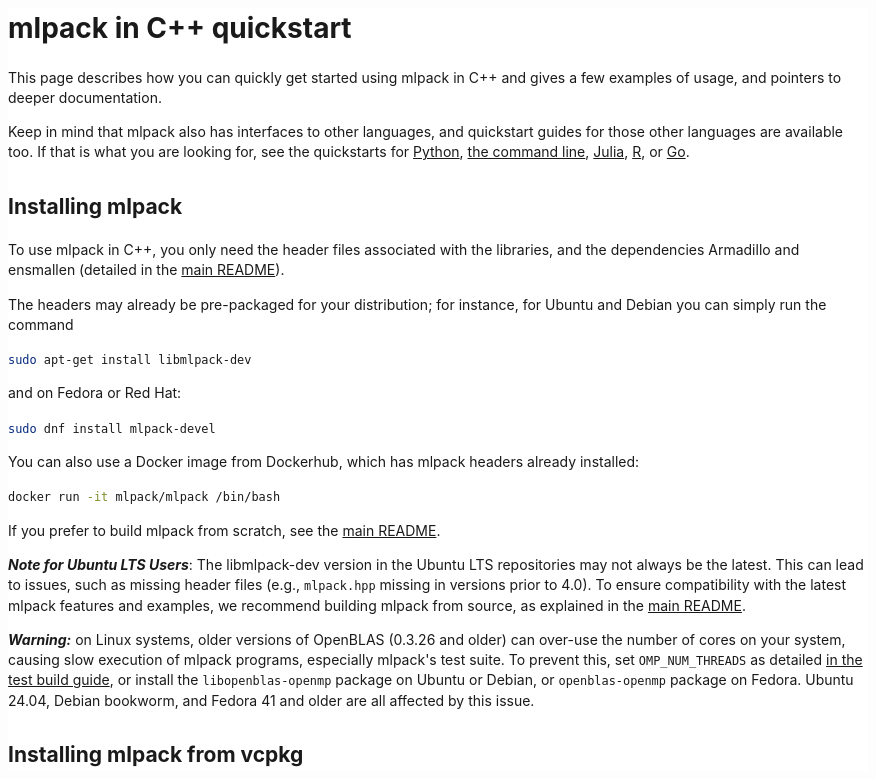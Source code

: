 # mlpack in C++ quickstart

This page describes how you can quickly get started using mlpack in C++ and
gives a few examples of usage, and pointers to deeper documentation.

Keep in mind that mlpack also has interfaces to other languages, and quickstart
guides for those other languages are available too.  If that is what you are
looking for, see the quickstarts for [Python](python.md),
[the command line](cli.md), [Julia](julia.md), [R](r.md), or [Go](go.md).

## Installing mlpack

To use mlpack in C++, you only need the header files associated with the
libraries, and the dependencies Armadillo and ensmallen (detailed in the
[main README](../../README.md)).

The headers may already be pre-packaged for your distribution;
for instance, for Ubuntu and Debian you can simply run the command

```sh
sudo apt-get install libmlpack-dev
```

and on Fedora or Red Hat:

```sh
sudo dnf install mlpack-devel
```

You can also use a Docker image from Dockerhub, 
which has mlpack headers already installed:

```sh
docker run -it mlpack/mlpack /bin/bash
```

If you prefer to build mlpack from scratch, see the
[main README](../../README.md).

***Note for Ubuntu LTS Users***: The libmlpack-dev version in the Ubuntu LTS
repositories may not always be the latest. This can lead to issues, such as
missing header files (e.g., `mlpack.hpp` missing in versions prior to 4.0).  To
ensure compatibility with the latest mlpack features and examples, we recommend
building mlpack from source, as explained in the [main README](../../README.md).

***Warning:*** on Linux systems, older versions of OpenBLAS (0.3.26 and older)
can over-use the number of cores on your system, causing slow execution of
mlpack programs, especially mlpack's test suite.  To prevent this, set
`OMP_NUM_THREADS` as detailed [in the test build
guide](../user/install.md#build-tests), or install the `libopenblas-openmp`
package on Ubuntu or Debian, or `openblas-openmp` package on Fedora.  Ubuntu
24.04, Debian bookworm, and Fedora 41 and older are all affected by this issue.

## Installing mlpack from vcpkg
